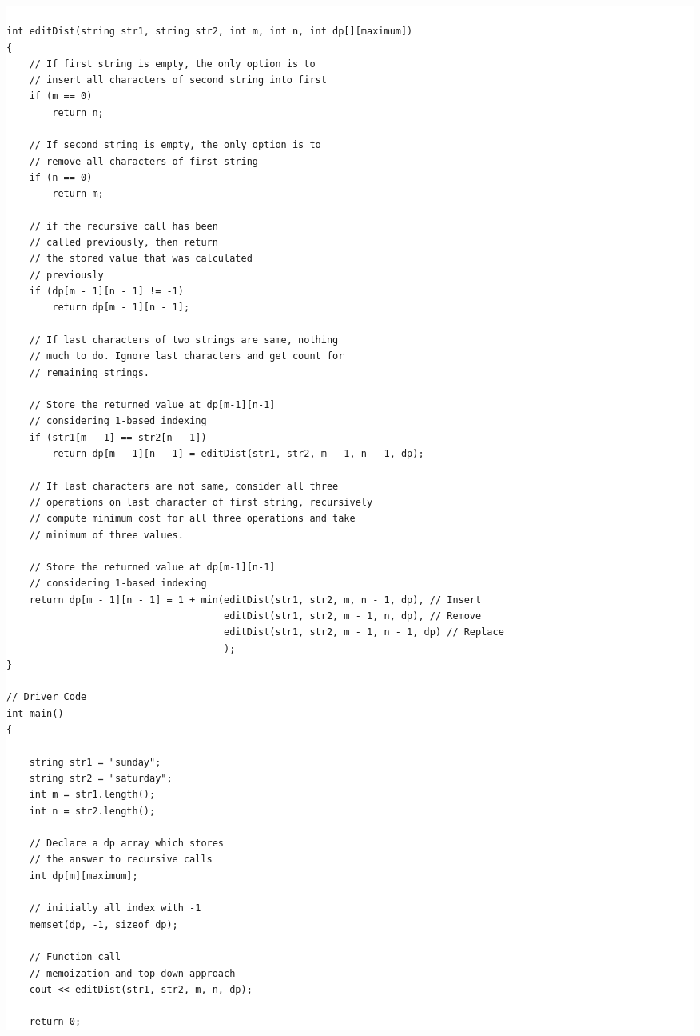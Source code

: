 ```

int editDist(string str1, string str2, int m, int n, int dp[][maximum])
{
    // If first string is empty, the only option is to
    // insert all characters of second string into first
    if (m == 0)
        return n;

    // If second string is empty, the only option is to
    // remove all characters of first string
    if (n == 0)
        return m;

    // if the recursive call has been
    // called previously, then return
    // the stored value that was calculated
    // previously
    if (dp[m - 1][n - 1] != -1)
        return dp[m - 1][n - 1];

    // If last characters of two strings are same, nothing
    // much to do. Ignore last characters and get count for
    // remaining strings.

    // Store the returned value at dp[m-1][n-1]
    // considering 1-based indexing
    if (str1[m - 1] == str2[n - 1])
        return dp[m - 1][n - 1] = editDist(str1, str2, m - 1, n - 1, dp);

    // If last characters are not same, consider all three
    // operations on last character of first string, recursively
    // compute minimum cost for all three operations and take
    // minimum of three values.

    // Store the returned value at dp[m-1][n-1]
    // considering 1-based indexing
    return dp[m - 1][n - 1] = 1 + min(editDist(str1, str2, m, n - 1, dp), // Insert
                                      editDist(str1, str2, m - 1, n, dp), // Remove
                                      editDist(str1, str2, m - 1, n - 1, dp) // Replace
                                      );
}

// Driver Code
int main()
{

    string str1 = "sunday";
    string str2 = "saturday";
    int m = str1.length();
    int n = str2.length();

    // Declare a dp array which stores
    // the answer to recursive calls
    int dp[m][maximum];

    // initially all index with -1
    memset(dp, -1, sizeof dp);

    // Function call
    // memoization and top-down approach
    cout << editDist(str1, str2, m, n, dp);

    return 0;
```